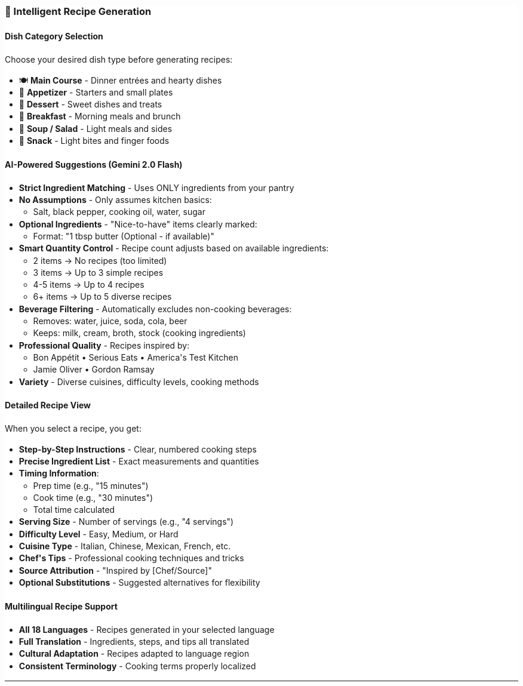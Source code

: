 
### 🍳 Intelligent Recipe Generation

#### Dish Category Selection
Choose your desired dish type before generating recipes:
- 🍽️ **Main Course** - Dinner entrées and hearty dishes
- 🥗 **Appetizer** - Starters and small plates
- 🍰 **Dessert** - Sweet dishes and treats
- 🍳 **Breakfast** - Morning meals and brunch
- 🥣 **Soup / Salad** - Light meals and sides
- 🍿 **Snack** - Light bites and finger foods

#### AI-Powered Suggestions (Gemini 2.0 Flash)
- **Strict Ingredient Matching** - Uses ONLY ingredients from your pantry
- **No Assumptions** - Only assumes kitchen basics:
  - Salt, black pepper, cooking oil, water, sugar
- **Optional Ingredients** - "Nice-to-have" items clearly marked:
  - Format: "1 tbsp butter (Optional - if available)"
- **Smart Quantity Control** - Recipe count adjusts based on available ingredients:
  - 2 items → No recipes (too limited)
  - 3 items → Up to 3 simple recipes
  - 4-5 items → Up to 4 recipes
  - 6+ items → Up to 5 diverse recipes
- **Beverage Filtering** - Automatically excludes non-cooking beverages:
  - Removes: water, juice, soda, cola, beer
  - Keeps: milk, cream, broth, stock (cooking ingredients)
- **Professional Quality** - Recipes inspired by:
  - Bon Appétit • Serious Eats • America's Test Kitchen
  - Jamie Oliver • Gordon Ramsay
- **Variety** - Diverse cuisines, difficulty levels, cooking methods

#### Detailed Recipe View
When you select a recipe, you get:
- **Step-by-Step Instructions** - Clear, numbered cooking steps
- **Precise Ingredient List** - Exact measurements and quantities
- **Timing Information**:
  - Prep time (e.g., "15 minutes")
  - Cook time (e.g., "30 minutes")
  - Total time calculated
- **Serving Size** - Number of servings (e.g., "4 servings")
- **Difficulty Level** - Easy, Medium, or Hard
- **Cuisine Type** - Italian, Chinese, Mexican, French, etc.
- **Chef's Tips** - Professional cooking techniques and tricks
- **Source Attribution** - "Inspired by [Chef/Source]"
- **Optional Substitutions** - Suggested alternatives for flexibility

#### Multilingual Recipe Support
- **All 18 Languages** - Recipes generated in your selected language
- **Full Translation** - Ingredients, steps, and tips all translated
- **Cultural Adaptation** - Recipes adapted to language region
- **Consistent Terminology** - Cooking terms properly localized

---